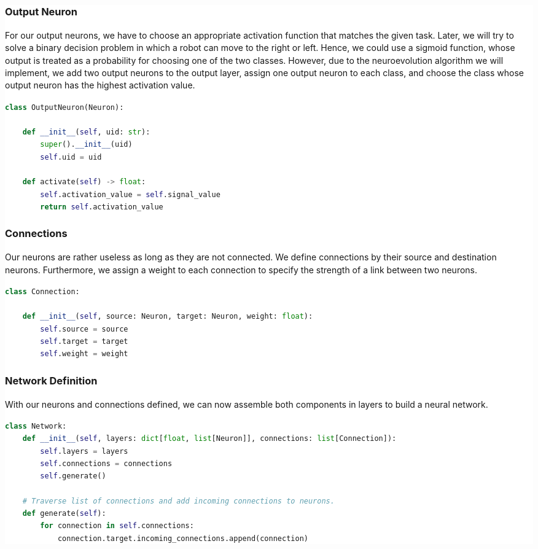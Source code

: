 ### Output Neuron

For our output neurons, we have to choose an appropriate activation function that matches the given task. Later, we will try to solve a binary decision problem in which a robot can move to the right or left. Hence, we could use a sigmoid function, whose output is treated as a probability for choosing one of the two classes. However, due to the neuroevolution algorithm we will implement, we add two output neurons to the output layer, assign one output neuron to each class, and choose the class whose output neuron has the highest activation value.


```python
class OutputNeuron(Neuron):

    def __init__(self, uid: str):
        super().__init__(uid)
        self.uid = uid

    def activate(self) -> float:
        self.activation_value = self.signal_value
        return self.activation_value
```

### Connections

Our neurons are rather useless as long as they are not connected. We define connections by their source and destination neurons. Furthermore, we assign a weight to each connection to specify the strength of a link between two neurons.


```python
class Connection:

    def __init__(self, source: Neuron, target: Neuron, weight: float):
        self.source = source
        self.target = target
        self.weight = weight
```

### Network Definition

With our neurons and connections defined, we can now assemble both components in layers to build a neural network.


```python
class Network:
    def __init__(self, layers: dict[float, list[Neuron]], connections: list[Connection]):
        self.layers = layers
        self.connections = connections
        self.generate()

    # Traverse list of connections and add incoming connections to neurons.
    def generate(self):
        for connection in self.connections:
            connection.target.incoming_connections.append(connection)
```
